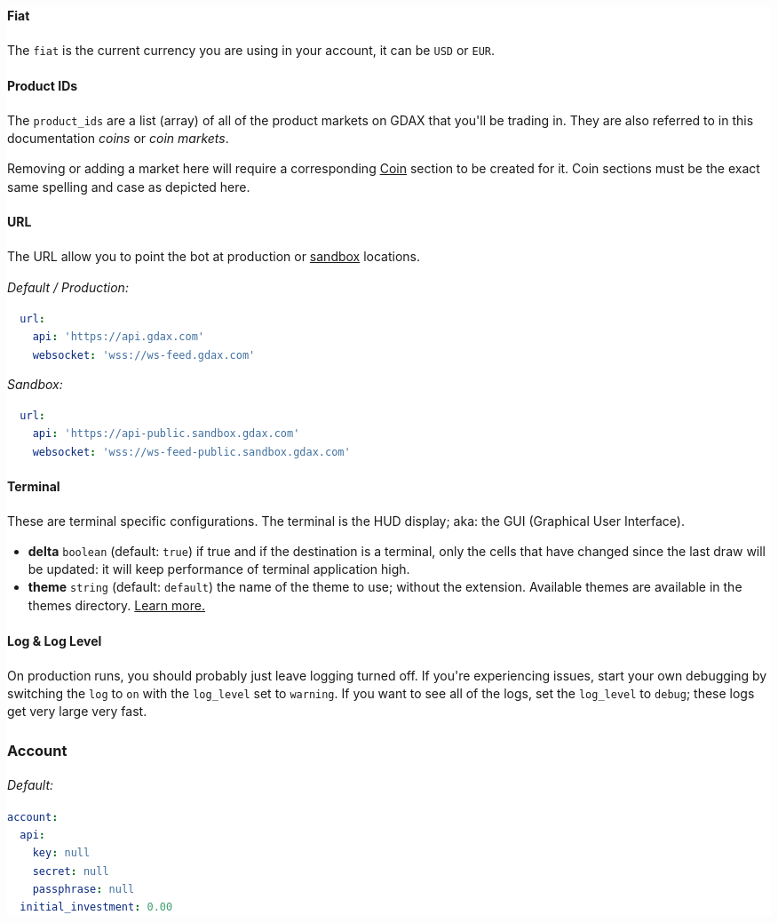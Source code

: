 #### Fiat
The `fiat` is the current currency you are using in your account, it can be `USD` or `EUR`.

#### Product IDs

The `product_ids` are a list (array) of all of the product markets on GDAX that you'll be trading in. They are also referred to in this documentation *coins* or *coin markets*.

Removing or adding a market here will require a corresponding [Coin](#coin) section to be created for it. Coin sections must be the exact same spelling and case as depicted here.

#### URL

The URL allow you to point the bot at production or [sandbox](https://en.wikipedia.org/wiki/Sandbox_(software_development)) locations.

*Default / Production:*

```yaml
  url:
    api: 'https://api.gdax.com'
    websocket: 'wss://ws-feed.gdax.com'
```

*Sandbox:*

```yaml
  url:
    api: 'https://api-public.sandbox.gdax.com'
    websocket: 'wss://ws-feed-public.sandbox.gdax.com'
```

#### Terminal

These are terminal specific configurations. The terminal is the HUD display; aka: the GUI (Graphical User Interface).

- **delta** `boolean` (default: `true`) if true and if the destination is a terminal, only the cells that have changed since the last draw will be updated: it will keep performance of terminal application high.
- **theme** `string` (default: `default`) the name of the theme to use; without the extension. Available themes are available in the themes directory. [Learn more.](#theming-the-bot)

#### Log & Log Level

On production runs, you should probably just leave logging turned off. If you're experiencing issues, start your own debugging by switching the `log` to `on` with the `log_level` set to `warning`. If you want to see all of the logs, set the `log_level` to `debug`; these logs get very large very fast.

### Account

*Default:*

```yaml
account:
  api:
    key: null
    secret: null
    passphrase: null
  initial_investment: 0.00
```
